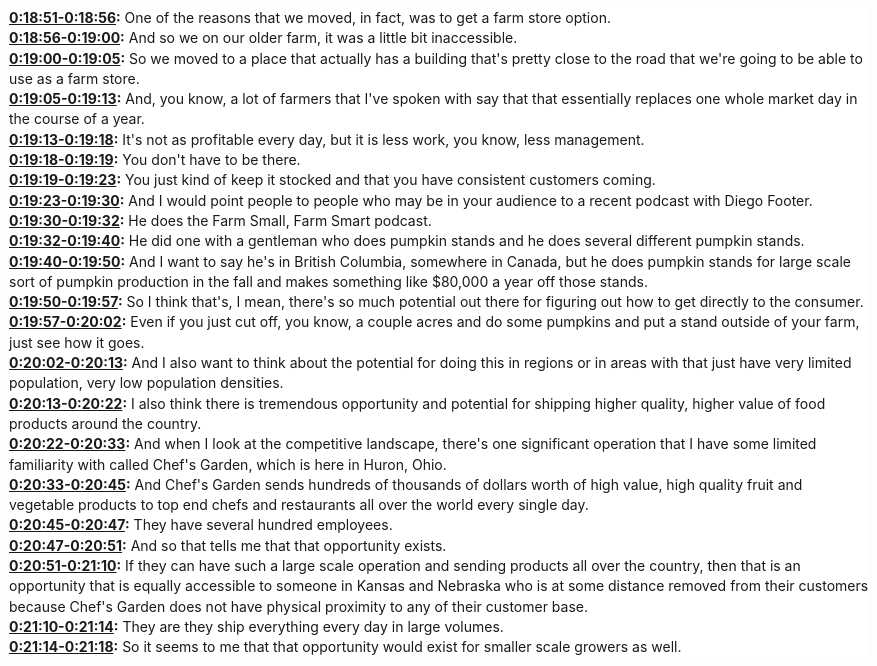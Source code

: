 **[0:18:51-0:18:56](https://traffic.libsyn.com/secure/regenerativeagriculture/RAP_Jesse_Frost_FINAL_AUDIO.mp3#t=0:18:51):**  One of the reasons that we moved, in fact, was to get a farm store option.  
**[0:18:56-0:19:00](https://traffic.libsyn.com/secure/regenerativeagriculture/RAP_Jesse_Frost_FINAL_AUDIO.mp3#t=0:18:56):**  And so we on our older farm, it was a little bit inaccessible.  
**[0:19:00-0:19:05](https://traffic.libsyn.com/secure/regenerativeagriculture/RAP_Jesse_Frost_FINAL_AUDIO.mp3#t=0:19:00):**  So we moved to a place that actually has a building that's pretty close to the road that we're going to be able to use as a farm store.  
**[0:19:05-0:19:13](https://traffic.libsyn.com/secure/regenerativeagriculture/RAP_Jesse_Frost_FINAL_AUDIO.mp3#t=0:19:05):**  And, you know, a lot of farmers that I've spoken with say that that essentially replaces one whole market day in the course of a year.  
**[0:19:13-0:19:18](https://traffic.libsyn.com/secure/regenerativeagriculture/RAP_Jesse_Frost_FINAL_AUDIO.mp3#t=0:19:13):**  It's not as profitable every day, but it is less work, you know, less management.  
**[0:19:18-0:19:19](https://traffic.libsyn.com/secure/regenerativeagriculture/RAP_Jesse_Frost_FINAL_AUDIO.mp3#t=0:19:18):**  You don't have to be there.  
**[0:19:19-0:19:23](https://traffic.libsyn.com/secure/regenerativeagriculture/RAP_Jesse_Frost_FINAL_AUDIO.mp3#t=0:19:19):**  You just kind of keep it stocked and that you have consistent customers coming.  
**[0:19:23-0:19:30](https://traffic.libsyn.com/secure/regenerativeagriculture/RAP_Jesse_Frost_FINAL_AUDIO.mp3#t=0:19:23):**  And I would point people to people who may be in your audience to a recent podcast with Diego Footer.  
**[0:19:30-0:19:32](https://traffic.libsyn.com/secure/regenerativeagriculture/RAP_Jesse_Frost_FINAL_AUDIO.mp3#t=0:19:30):**  He does the Farm Small, Farm Smart podcast.  
**[0:19:32-0:19:40](https://traffic.libsyn.com/secure/regenerativeagriculture/RAP_Jesse_Frost_FINAL_AUDIO.mp3#t=0:19:32):**  He did one with a gentleman who does pumpkin stands and he does several different pumpkin stands.  
**[0:19:40-0:19:50](https://traffic.libsyn.com/secure/regenerativeagriculture/RAP_Jesse_Frost_FINAL_AUDIO.mp3#t=0:19:40):**  And I want to say he's in British Columbia, somewhere in Canada, but he does pumpkin stands for large scale sort of pumpkin production in the fall and makes something like $80,000 a year off those stands.  
**[0:19:50-0:19:57](https://traffic.libsyn.com/secure/regenerativeagriculture/RAP_Jesse_Frost_FINAL_AUDIO.mp3#t=0:19:50):**  So I think that's, I mean, there's so much potential out there for figuring out how to get directly to the consumer.  
**[0:19:57-0:20:02](https://traffic.libsyn.com/secure/regenerativeagriculture/RAP_Jesse_Frost_FINAL_AUDIO.mp3#t=0:19:57):**  Even if you just cut off, you know, a couple acres and do some pumpkins and put a stand outside of your farm, just see how it goes.  
**[0:20:02-0:20:13](https://traffic.libsyn.com/secure/regenerativeagriculture/RAP_Jesse_Frost_FINAL_AUDIO.mp3#t=0:20:02):**  And I also want to think about the potential for doing this in regions or in areas with that just have very limited population, very low population densities.  
**[0:20:13-0:20:22](https://traffic.libsyn.com/secure/regenerativeagriculture/RAP_Jesse_Frost_FINAL_AUDIO.mp3#t=0:20:13):**  I also think there is tremendous opportunity and potential for shipping higher quality, higher value of food products around the country.  
**[0:20:22-0:20:33](https://traffic.libsyn.com/secure/regenerativeagriculture/RAP_Jesse_Frost_FINAL_AUDIO.mp3#t=0:20:22):**  And when I look at the competitive landscape, there's one significant operation that I have some limited familiarity with called Chef's Garden, which is here in Huron, Ohio.  
**[0:20:33-0:20:45](https://traffic.libsyn.com/secure/regenerativeagriculture/RAP_Jesse_Frost_FINAL_AUDIO.mp3#t=0:20:33):**  And Chef's Garden sends hundreds of thousands of dollars worth of high value, high quality fruit and vegetable products to top end chefs and restaurants all over the world every single day.  
**[0:20:45-0:20:47](https://traffic.libsyn.com/secure/regenerativeagriculture/RAP_Jesse_Frost_FINAL_AUDIO.mp3#t=0:20:45):**  They have several hundred employees.  
**[0:20:47-0:20:51](https://traffic.libsyn.com/secure/regenerativeagriculture/RAP_Jesse_Frost_FINAL_AUDIO.mp3#t=0:20:47):**  And so that tells me that that opportunity exists.  
**[0:20:51-0:21:10](https://traffic.libsyn.com/secure/regenerativeagriculture/RAP_Jesse_Frost_FINAL_AUDIO.mp3#t=0:20:51):**  If they can have such a large scale operation and sending products all over the country, then that is an opportunity that is equally accessible to someone in Kansas and Nebraska who is at some distance removed from their customers because Chef's Garden does not have physical proximity to any of their customer base.  
**[0:21:10-0:21:14](https://traffic.libsyn.com/secure/regenerativeagriculture/RAP_Jesse_Frost_FINAL_AUDIO.mp3#t=0:21:10):**  They are they ship everything every day in large volumes.  
**[0:21:14-0:21:18](https://traffic.libsyn.com/secure/regenerativeagriculture/RAP_Jesse_Frost_FINAL_AUDIO.mp3#t=0:21:14):**  So it seems to me that that opportunity would exist for smaller scale growers as well.  